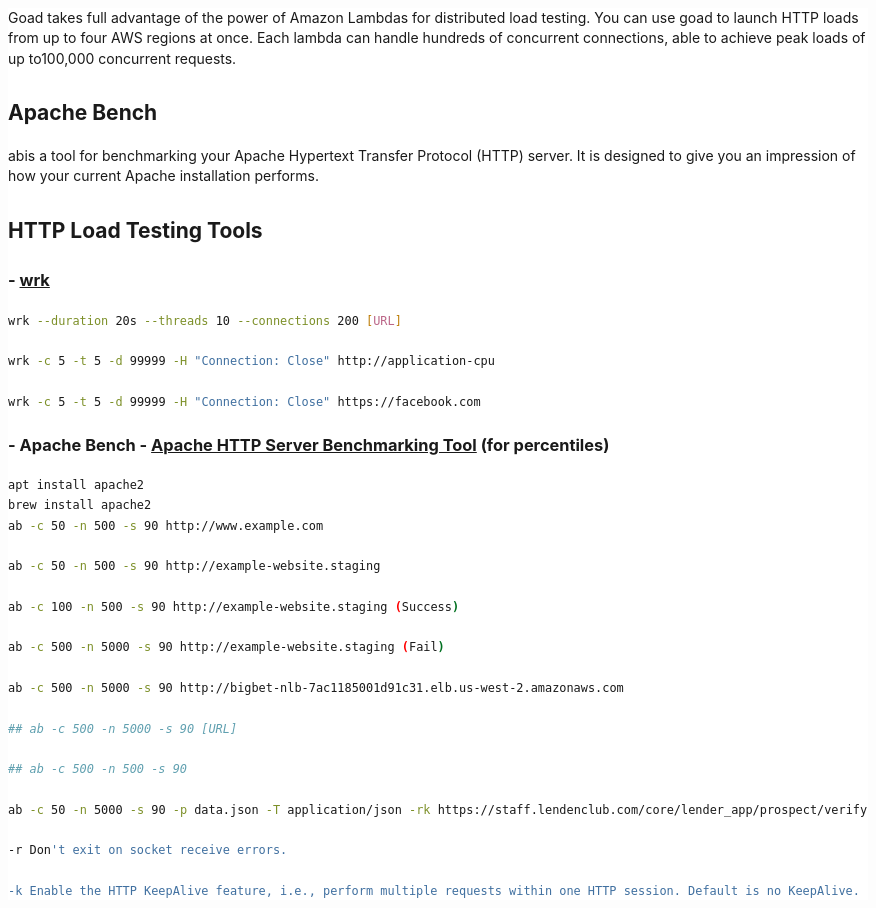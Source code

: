Goad takes full advantage of the power of Amazon Lambdas for distributed load testing. You can use goad to launch HTTP loads from up to four AWS regions at once. Each lambda can handle hundreds of concurrent connections, able to achieve peak loads of up to100,000 concurrent requests.

## Apache Bench

abis a tool for benchmarking your Apache Hypertext Transfer Protocol (HTTP) server. It is designed to give you an impression of how your current Apache installation performs.

## HTTP Load Testing Tools

### - [wrk](https://github.com/wg/wrk)

```bash
wrk --duration 20s --threads 10 --connections 200 [URL]

wrk -c 5 -t 5 -d 99999 -H "Connection: Close" http://application-cpu

wrk -c 5 -t 5 -d 99999 -H "Connection: Close" https://facebook.com
```

### - Apache Bench - [Apache HTTP Server Benchmarking Tool](https://httpd.apache.org/docs/2.4/programs/ab.html) (for percentiles)

```bash
apt install apache2
brew install apache2
ab -c 50 -n 500 -s 90 http://www.example.com

ab -c 50 -n 500 -s 90 http://example-website.staging

ab -c 100 -n 500 -s 90 http://example-website.staging (Success)

ab -c 500 -n 5000 -s 90 http://example-website.staging (Fail)

ab -c 500 -n 5000 -s 90 http://bigbet-nlb-7ac1185001d91c31.elb.us-west-2.amazonaws.com

## ab -c 500 -n 5000 -s 90 [URL]

## ab -c 500 -n 500 -s 90

ab -c 50 -n 5000 -s 90 -p data.json -T application/json -rk https://staff.lendenclub.com/core/lender_app/prospect/verify

-r Don't exit on socket receive errors.

-k Enable the HTTP KeepAlive feature, i.e., perform multiple requests within one HTTP session. Default is no KeepAlive.

```
